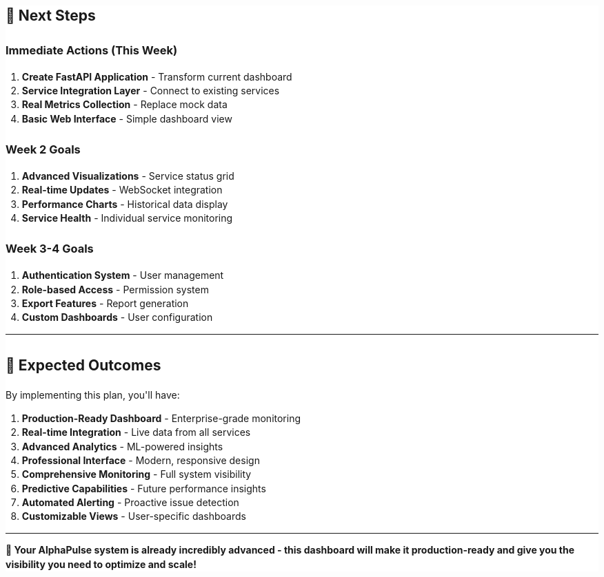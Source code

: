 
## **🚀 Next Steps**

### **Immediate Actions (This Week)**
1. **Create FastAPI Application** - Transform current dashboard
2. **Service Integration Layer** - Connect to existing services
3. **Real Metrics Collection** - Replace mock data
4. **Basic Web Interface** - Simple dashboard view

### **Week 2 Goals**
1. **Advanced Visualizations** - Service status grid
2. **Real-time Updates** - WebSocket integration
3. **Performance Charts** - Historical data display
4. **Service Health** - Individual service monitoring

### **Week 3-4 Goals**
1. **Authentication System** - User management
2. **Role-based Access** - Permission system
3. **Export Features** - Report generation
4. **Custom Dashboards** - User configuration

---

## **🎉 Expected Outcomes**

By implementing this plan, you'll have:

1. **Production-Ready Dashboard** - Enterprise-grade monitoring
2. **Real-time Integration** - Live data from all services
3. **Advanced Analytics** - ML-powered insights
4. **Professional Interface** - Modern, responsive design
5. **Comprehensive Monitoring** - Full system visibility
6. **Predictive Capabilities** - Future performance insights
7. **Automated Alerting** - Proactive issue detection
8. **Customizable Views** - User-specific dashboards

---

**🎯 Your AlphaPulse system is already incredibly advanced - this dashboard will make it production-ready and give you the visibility you need to optimize and scale!**
